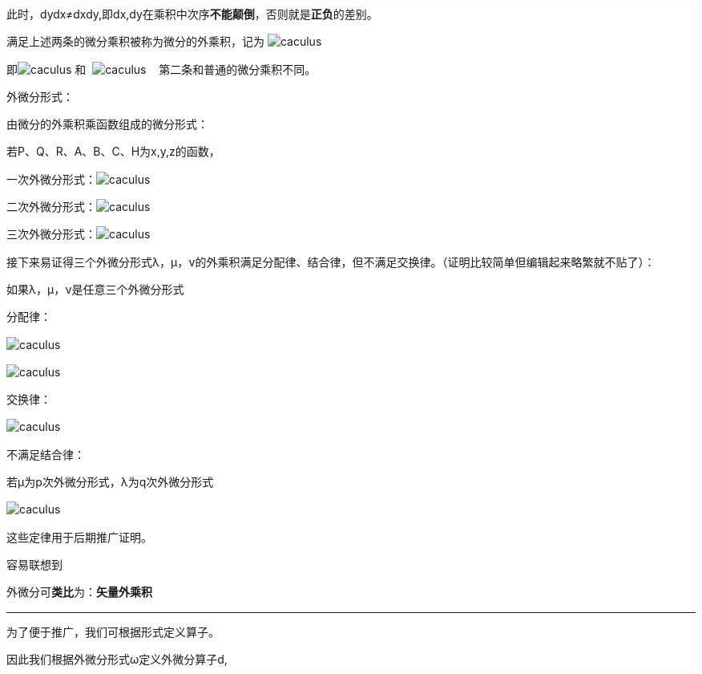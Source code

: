 此时，dydx≠dxdy,即dx,dy在乘积中次序**不能颠倒**，否则就是**正负**的差别。



满足上述两条的微分乘积被称为微分的外乘积，记为 ![caculus](/Lolitalim.github.io/docs/assets/img/ExteriorDerivativeInCalculus/Aspose.Words.cc1b627d-3306-4232-b296-97c8494b42bf.021.png)

即![caculus](/Lolitalim.github.io/docs/assets/img/ExteriorDerivativeInCalculus/Aspose.Words.cc1b627d-3306-4232-b296-97c8494b42bf.022.png) 和  ![caculus](/Lolitalim.github.io/docs/assets/img/ExteriorDerivativeInCalculus/Aspose.Words.cc1b627d-3306-4232-b296-97c8494b42bf.023.png)    第二条和普通的微分乘积不同。

外微分形式：

由微分的外乘积乘函数组成的微分形式：

若P、Q、R、A、B、C、H为x,y,z的函数，

一次外微分形式：![caculus](/Lolitalim.github.io/docs/assets/img/ExteriorDerivativeInCalculus/Aspose.Words.cc1b627d-3306-4232-b296-97c8494b42bf.024.png)

二次外微分形式：![caculus](/Lolitalim.github.io/docs/assets/img/ExteriorDerivativeInCalculus/Aspose.Words.cc1b627d-3306-4232-b296-97c8494b42bf.025.png)

三次外微分形式：![caculus](/Lolitalim.github.io/docs/assets/img/ExteriorDerivativeInCalculus/Aspose.Words.cc1b627d-3306-4232-b296-97c8494b42bf.026.png)



接下来易证得三个外微分形式λ，µ，ν的外乘积满足分配律、结合律，但不满足交换律。（证明比较简单但编辑起来略繁就不贴了）：

如果λ，µ，ν是任意三个外微分形式

分配律：

![caculus](/Lolitalim.github.io/docs/assets/img/ExteriorDerivativeInCalculus/Aspose.Words.cc1b627d-3306-4232-b296-97c8494b42bf.027.png)

![caculus](/Lolitalim.github.io/docs/assets/img/ExteriorDerivativeInCalculus/Aspose.Words.cc1b627d-3306-4232-b296-97c8494b42bf.028.png)

交换律：

![caculus](/Lolitalim.github.io/docs/assets/img/ExteriorDerivativeInCalculus/Aspose.Words.cc1b627d-3306-4232-b296-97c8494b42bf.029.png)

不满足结合律：

若µ为p次外微分形式，λ为q次外微分形式

![caculus](/Lolitalim.github.io/docs/assets/img/ExteriorDerivativeInCalculus/Aspose.Words.cc1b627d-3306-4232-b296-97c8494b42bf.030.png)

这些定律用于后期推广证明。

容易联想到

外微分可**类比**为：**矢量外乘积**



-----


为了便于推广，我们可根据形式定义算子。

因此我们根据外微分形式ω定义外微分算子d,
